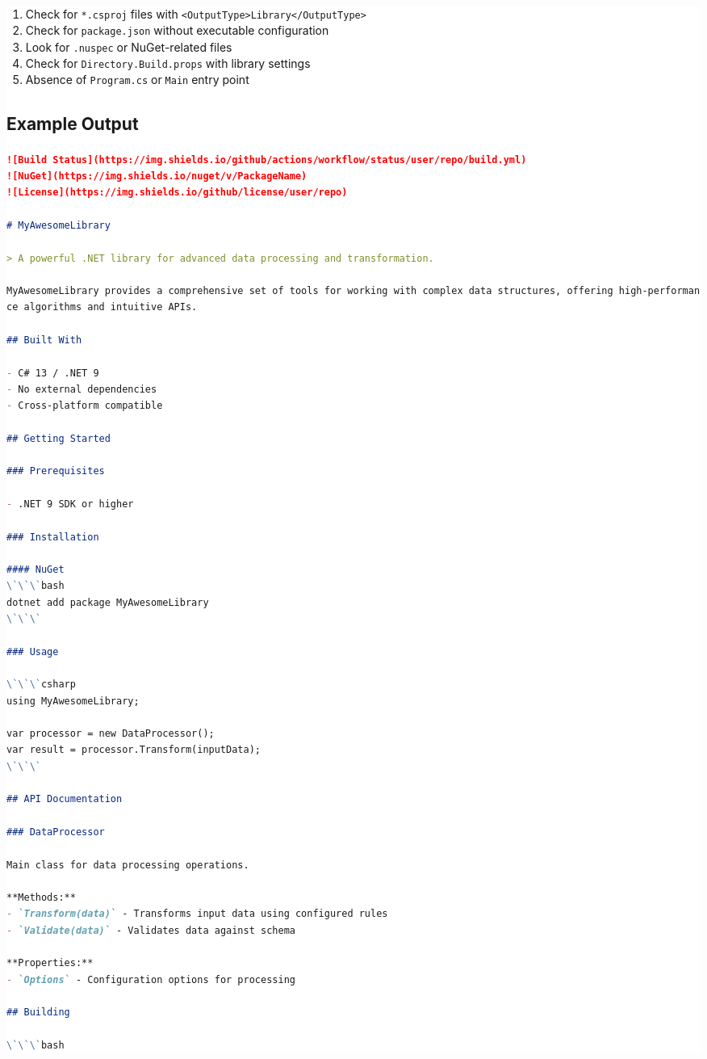 1. Check for `*.csproj` files with `<OutputType>Library</OutputType>`
2. Check for `package.json` without executable configuration
3. Look for `.nuspec` or NuGet-related files
4. Check for `Directory.Build.props` with library settings
5. Absence of `Program.cs` or `Main` entry point

## Example Output

```markdown
![Build Status](https://img.shields.io/github/actions/workflow/status/user/repo/build.yml)
![NuGet](https://img.shields.io/nuget/v/PackageName)
![License](https://img.shields.io/github/license/user/repo)

# MyAwesomeLibrary

> A powerful .NET library for advanced data processing and transformation.

MyAwesomeLibrary provides a comprehensive set of tools for working with complex data structures, offering high-performance algorithms and intuitive APIs.

## Built With

- C# 13 / .NET 9
- No external dependencies
- Cross-platform compatible

## Getting Started

### Prerequisites

- .NET 9 SDK or higher

### Installation

#### NuGet
\`\`\`bash
dotnet add package MyAwesomeLibrary
\`\`\`

### Usage

\`\`\`csharp
using MyAwesomeLibrary;

var processor = new DataProcessor();
var result = processor.Transform(inputData);
\`\`\`

## API Documentation

### DataProcessor

Main class for data processing operations.

**Methods:**
- `Transform(data)` - Transforms input data using configured rules
- `Validate(data)` - Validates data against schema

**Properties:**
- `Options` - Configuration options for processing

## Building

\`\`\`bash
```